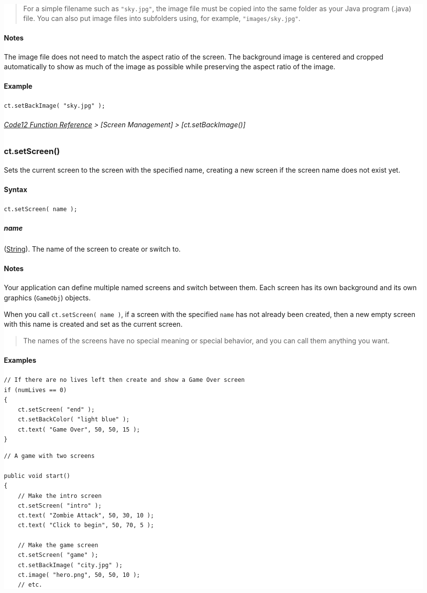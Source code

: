 > For a simple filename such as `"sky.jpg"`, the image file must be copied
> into the same folder as your Java program (.java) file. You can also put image
> files into subfolders using, for example, `"images/sky.jpg"`.

#### Notes

The image file does not need to match the aspect ratio of the screen.
The background image is centered and cropped automatically to show as much of 
the image as possible while preserving the aspect ratio of the image.

#### Example
```
ct.setBackImage( "sky.jpg" );
```
###### [Code12 Function Reference](#top) > [Screen Management] > [ct.setBackImage()]


### ct.setScreen()
Sets the current screen to the screen with the specified name,
creating a new screen if the screen name does not exist yet.

#### Syntax
```
ct.setScreen( name );
```
##### name
([String](#java-data-types)). The name of the screen to create or switch to. 

#### Notes

Your application can define multiple named screens
and switch between them. Each screen has its own background
and its own graphics (`GameObj`) objects.

When you call `ct.setScreen( name )`, if a screen with the specified 
`name` has not already been created, then a new empty screen with this 
name is created and set as the current screen.

> The names of the screens have no special meaning or special
> behavior, and you can call them anything you want. 

#### Examples
```
// If there are no lives left then create and show a Game Over screen
if (numLives == 0)
{
	ct.setScreen( "end" );
	ct.setBackColor( "light blue" );
	ct.text( "Game Over", 50, 50, 15 );
}
```
```
// A game with two screens

public void start()
{
	// Make the intro screen
	ct.setScreen( "intro" );
	ct.text( "Zombie Attack", 50, 30, 10 );
	ct.text( "Click to begin", 50, 70, 5 );

	// Make the game screen
	ct.setScreen( "game" );
	ct.setBackImage( "city.jpg" );
	ct.image( "hero.png", 50, 50, 10 );
	// etc.
```